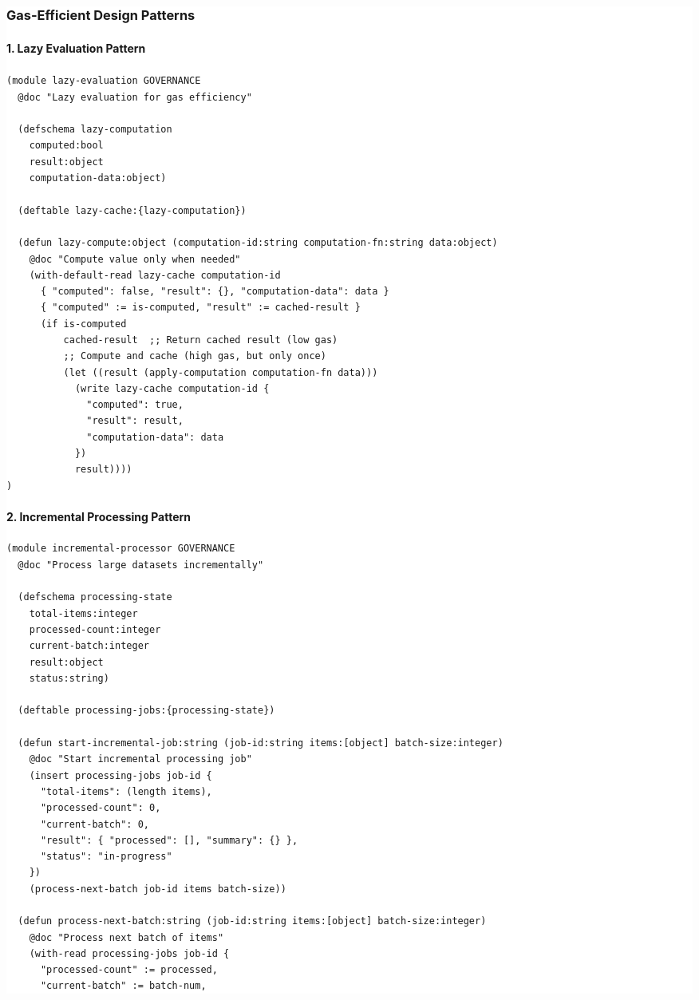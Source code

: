 ### Gas-Efficient Design Patterns

#### 1. Lazy Evaluation Pattern

```pact
(module lazy-evaluation GOVERNANCE
  @doc "Lazy evaluation for gas efficiency"
  
  (defschema lazy-computation
    computed:bool
    result:object
    computation-data:object)
    
  (deftable lazy-cache:{lazy-computation})
  
  (defun lazy-compute:object (computation-id:string computation-fn:string data:object)
    @doc "Compute value only when needed"
    (with-default-read lazy-cache computation-id
      { "computed": false, "result": {}, "computation-data": data }
      { "computed" := is-computed, "result" := cached-result }
      (if is-computed
          cached-result  ;; Return cached result (low gas)
          ;; Compute and cache (high gas, but only once)
          (let ((result (apply-computation computation-fn data)))
            (write lazy-cache computation-id {
              "computed": true,
              "result": result,
              "computation-data": data
            })
            result))))
)
```

#### 2. Incremental Processing Pattern

```pact
(module incremental-processor GOVERNANCE
  @doc "Process large datasets incrementally"
  
  (defschema processing-state
    total-items:integer
    processed-count:integer
    current-batch:integer
    result:object
    status:string)
    
  (deftable processing-jobs:{processing-state})
  
  (defun start-incremental-job:string (job-id:string items:[object] batch-size:integer)
    @doc "Start incremental processing job"
    (insert processing-jobs job-id {
      "total-items": (length items),
      "processed-count": 0,
      "current-batch": 0,
      "result": { "processed": [], "summary": {} },
      "status": "in-progress"
    })
    (process-next-batch job-id items batch-size))
  
  (defun process-next-batch:string (job-id:string items:[object] batch-size:integer)
    @doc "Process next batch of items"
    (with-read processing-jobs job-id {
      "processed-count" := processed,
      "current-batch" := batch-num,
```